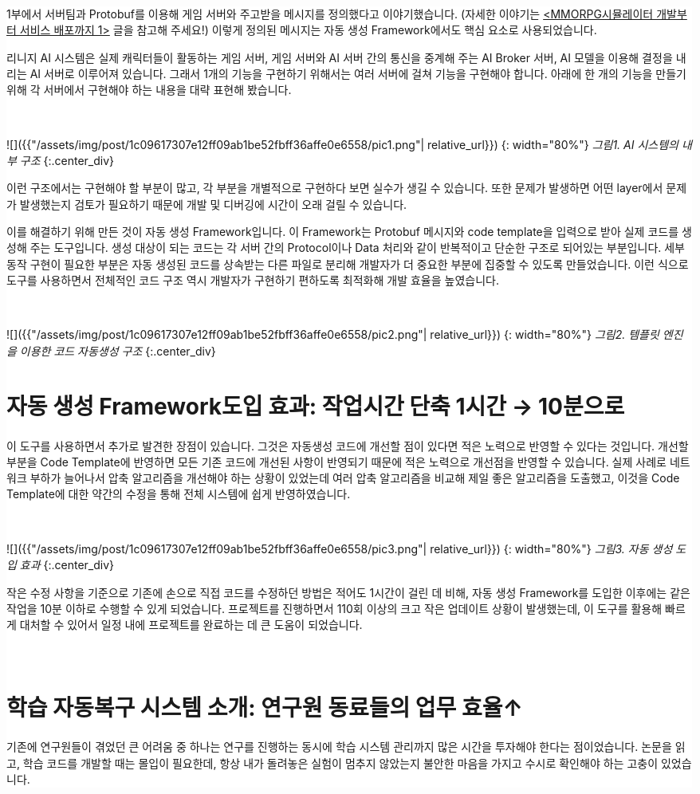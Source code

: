 1부에서 서버팀과 Protobuf를 이용해 게임 서버와 주고받을 메시지를 정의했다고 이야기했습니다. (자세한 이야기는 [<MMORPG시뮬레이터 개발부터 서비스 배포까지 1>](https://ncsoft.github.io/ncresearch/b00718e4d73e16be22ff722474cf51a2864225a8) 글을 참고해 주세요!) 이렇게 정의된 메시지는 자동 생성 Framework에서도 핵심 요소로 사용되었습니다.

리니지 AI 시스템은 실제 캐릭터들이 활동하는 게임 서버, 게임 서버와 AI 서버 간의 통신을 중계해 주는 AI Broker 서버, AI 모델을 이용해 결정을 내리는 AI 서버로 이루어져 있습니다. 그래서 1개의 기능을 구현하기 위해서는 여러 서버에 걸쳐 기능을 구현해야 합니다. 아래에 한 개의 기능을 만들기 위해 각 서버에서 구현해야 하는 내용을 대략 표현해 봤습니다.

<br />

![]({{"/assets/img/post/1c09617307e12ff09ab1be52fbff36affe0e6558/pic1.png"| relative_url}})
{: width="80%"}
*그림1. AI 시스템의 내부 구조*
{:.center_div}

이런 구조에서는 구현해야 할 부분이 많고, 각 부분을 개별적으로 구현하다 보면 실수가 생길 수 있습니다. 또한 문제가 발생하면 어떤 layer에서 문제가 발생했는지 검토가 필요하기 때문에 개발 및 디버깅에 시간이 오래 걸릴 수 있습니다.

이를 해결하기 위해 만든 것이 자동 생성 Framework입니다. 이 Framework는 Protobuf 메시지와 code template을 입력으로 받아 실제 코드를 생성해 주는 도구입니다. 생성 대상이 되는 코드는 각 서버 간의 Protocol이나 Data 처리와 같이 반복적이고 단순한 구조로 되어있는 부분입니다.  세부동작 구현이 필요한 부분은 자동 생성된 코드를 상속받는 다른 파일로 분리해 개발자가 더 중요한 부분에 집중할 수 있도록 만들었습니다. 이런 식으로 도구를 사용하면서 전체적인 코드 구조 역시 개발자가 구현하기 편하도록 최적화해 개발 효율을 높였습니다.

<br />

![]({{"/assets/img/post/1c09617307e12ff09ab1be52fbff36affe0e6558/pic2.png"| relative_url}})
{: width="80%"}
*그림2. 템플릿 엔진을 이용한 코드 자동생성 구조*
{:.center_div}

# 자동 생성 Framework도입 효과: 작업시간 단축 1시간 → 10분으로

이 도구를 사용하면서 추가로 발견한 장점이 있습니다. 그것은 자동생성 코드에 개선할 점이 있다면 적은 노력으로 반영할 수 있다는 것입니다. 개선할 부분을 Code Template에 반영하면 모든 기존 코드에 개선된 사항이 반영되기 때문에 적은 노력으로 개선점을 반영할 수 있습니다. 실제 사례로 네트워크 부하가 늘어나서 압축 알고리즘을 개선해야 하는 상황이 있었는데 여러 압축 알고리즘을 비교해 제일 좋은 알고리즘을 도출했고, 이것을 Code Template에 대한 약간의 수정을 통해 전체 시스템에 쉽게 반영하였습니다.

<br />

![]({{"/assets/img/post/1c09617307e12ff09ab1be52fbff36affe0e6558/pic3.png"| relative_url}})
{: width="80%"}
*그림3. 자동 생성 도입 효과*
{:.center_div}

작은 수정 사항을 기준으로 기존에 손으로 직접 코드를 수정하던 방법은 적어도 1시간이 걸린 데 비해, 자동 생성 Framework를 도입한 이후에는 같은 작업을 10분 이하로 수행할 수 있게 되었습니다. 프로젝트를 진행하면서 110회 이상의 크고 작은 업데이트 상황이 발생했는데, 이 도구를 활용해 빠르게 대처할 수 있어서 일정 내에 프로젝트를 완료하는 데 큰 도움이 되었습니다.

<br />

# 학습 자동복구 시스템 소개: 연구원 동료들의 업무 효율↑

기존에 연구원들이 겪었던 큰 어려움 중 하나는 연구를 진행하는 동시에 학습 시스템 관리까지 많은 시간을 투자해야 한다는 점이었습니다. 논문을 읽고, 학습 코드를 개발할 때는 몰입이 필요한데, 항상 내가 돌려놓은 실험이 멈추지 않았는지 불안한 마음을 가지고 수시로 확인해야 하는 고충이 있었습니다.
